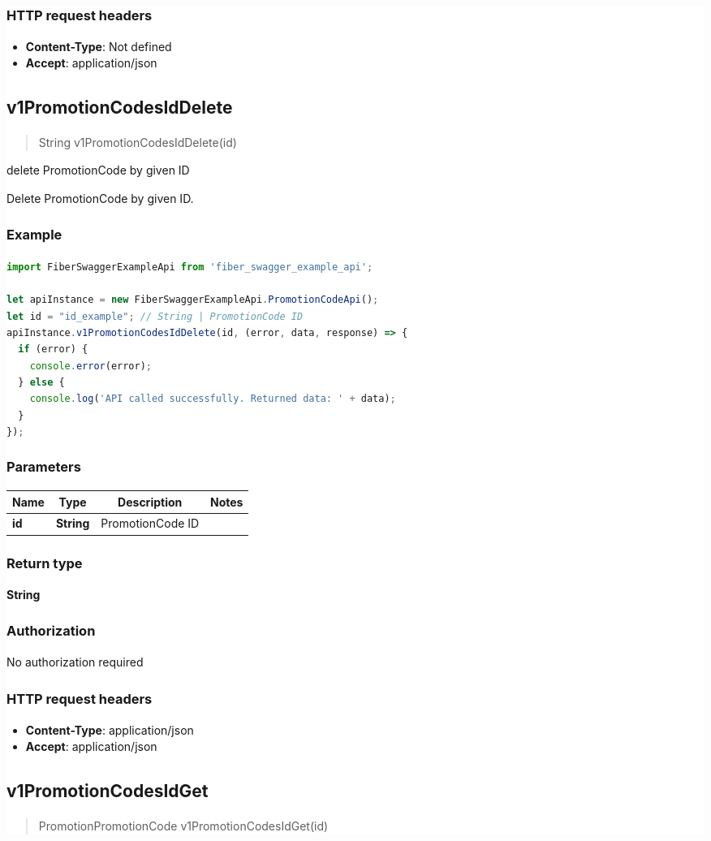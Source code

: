 ### HTTP request headers

- **Content-Type**: Not defined
- **Accept**: application/json


## v1PromotionCodesIdDelete

> String v1PromotionCodesIdDelete(id)

delete PromotionCode by given ID

Delete PromotionCode by given ID.

### Example

```javascript
import FiberSwaggerExampleApi from 'fiber_swagger_example_api';

let apiInstance = new FiberSwaggerExampleApi.PromotionCodeApi();
let id = "id_example"; // String | PromotionCode ID
apiInstance.v1PromotionCodesIdDelete(id, (error, data, response) => {
  if (error) {
    console.error(error);
  } else {
    console.log('API called successfully. Returned data: ' + data);
  }
});
```

### Parameters


Name | Type | Description  | Notes
------------- | ------------- | ------------- | -------------
 **id** | **String**| PromotionCode ID | 

### Return type

**String**

### Authorization

No authorization required

### HTTP request headers

- **Content-Type**: application/json
- **Accept**: application/json


## v1PromotionCodesIdGet

> PromotionPromotionCode v1PromotionCodesIdGet(id)
